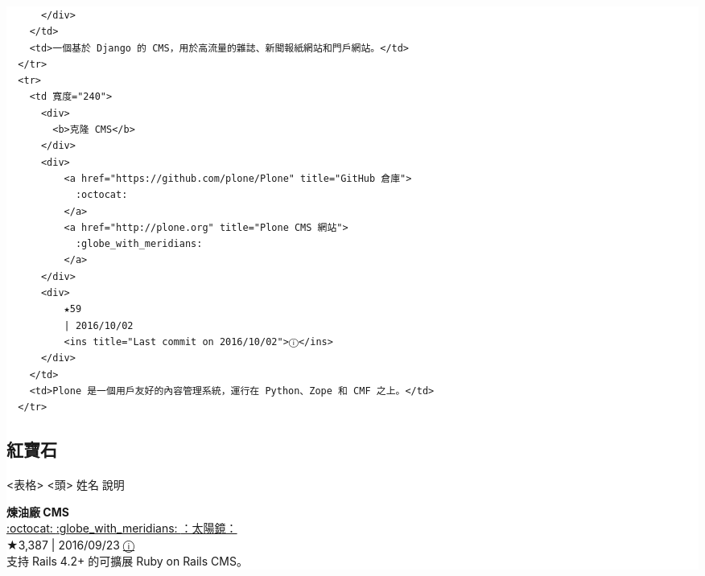           </div>
        </td>
        <td>一個基於 Django 的 CMS，用於高流量的雜誌、新聞報紙網站和門戶網站。</td>
      </tr>
      <tr>
        <td 寬度="240">
          <div>
            <b>克隆 CMS</b>
          </div>
          <div>
              <a href="https://github.com/plone/Plone" title="GitHub 倉庫">
                :octocat:
              </a>  
              <a href="http://plone.org" title="Plone CMS 網站">
                :globe_with_meridians:
              </a>  
          </div>
          <div>
              ★59
              | 2016/10/02
              <ins title="Last commit on 2016/10/02">ⓘ</ins>
          </div>
        </td>
        <td>Plone 是一個用戶友好的內容管理系統，運行在 Python、Zope 和 CMF 之上。</td>
      </tr>
  </tbody>
</table>

## 紅寶石

<表格>
  <頭>
    <tr>
        <th>姓名</th>
        <th>說明</th>
    </tr>
  </thead>
  <tbody>
      <tr>
        <td 寬度="240">
          <div>
            <b>煉油廠 CMS</b>
          </div>
          <div>
              <a href="https://github.com/refinery/refinerycms" title="GitHub 回購">
                :octocat:
              </a>  
              <a href="http://refinerycms.com" title="煉油廠CMS網站">
                :globe_with_meridians:
              </a>  
            <a href="https://github.com/refinerycms-contrib/awesome-refinerycms" title="Refinery CMS 超讚列表">
              ：太陽鏡：
            </a>
          </div>
          <div>
              ★3,387
              | 2016/09/23
              <ins title="Last commit on 2016/09/23">ⓘ</ins>
          </div>
        </td>
        <td>支持 Rails 4.2+ 的可擴展 Ruby on Rails CMS。</td>
      </tr>